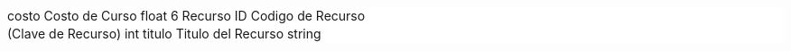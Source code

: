   </tr>
  <tr>
    <td colspan="1" valign="top">costo</td>
    <td colspan="1" valign="top">Costo de Curso</td>
    <td colspan="1" valign="top">float</td>
  </tr>

  <tr>
    <td colspan="1" rowspan="4">6</td>
    <td colspan="1" rowspan="4">Recurso</td>
    <td colspan="1" valign="top">ID</td>
    <td colspan="1" valign="top">Codigo de Recurso<br>(Clave de Recurso)</td>
    <td colspan="1" valign="top">int</td>
  </tr>
  <tr>
    <td colspan="1" valign="top">titulo</td>
    <td colspan="1" valign="top">Titulo del Recurso</td>
    <td colspan="1" valign="top">string</td>
  </tr>
  <tr>
